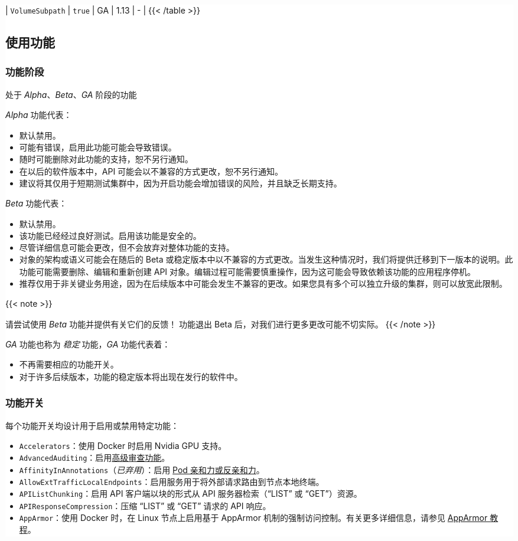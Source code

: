 | `VolumeSubpath` | `true` | GA | 1.13 | - |
{{< /table >}}


## 使用功能


### 功能阶段


处于 *Alpha*、*Beta*、*GA* 阶段的功能

*Alpha* 功能代表：


* 默认禁用。
* 可能有错误，启用此功能可能会导致错误。
* 随时可能删除对此功能的支持，恕不另行通知。
* 在以后的软件版本中，API 可能会以不兼容的方式更改，恕不另行通知。
* 建议将其仅用于短期测试集群中，因为开启功能会增加错误的风险，并且缺乏长期支持。


*Beta* 功能代表：


* 默认禁用。
* 该功能已经经过良好测试。启用该功能是安全的。
* 尽管详细信息可能会更改，但不会放弃对整体功能的支持。
* 对象的架构或语义可能会在随后的 Beta 或稳定版本中以不兼容的方式更改。当发生这种情况时，我们将提供迁移到下一版本的说明。此功能可能需要删除、编辑和重新创建 API 对象。编辑过程可能需要慎重操作，因为这可能会导致依赖该功能的应用程序停机。
* 推荐仅用于非关键业务用途，因为在后续版本中可能会发生不兼容的更改。如果您具有多个可以独立升级的集群，则可以放宽此限制。

{{< note >}}

请尝试使用 *Beta* 功能并提供有关它们的反馈！
功能退出 Beta 后，对我们进行更多更改可能不切实际。
{{< /note >}}


*GA* 功能也称为 *稳定* 功能，*GA* 功能代表着：


* 不再需要相应的功能开关。
* 对于许多后续版本，功能的稳定版本将出现在发行的软件中。


### 功能开关


每个功能开关均设计用于启用或禁用特定功能：


- `Accelerators`：使用 Docker 时启用 Nvidia GPU 支持。
- `AdvancedAuditing`：启用[高级审查功能](/docs/tasks/debug-application-cluster/audit/#advanced-audit)。
- `AffinityInAnnotations`（*已弃用*）：启用 [Pod 亲和力或反亲和力](/docs/concepts/scheduling-eviction/assign-pod-node/#affinity-and-anti-affinity)。
- `AllowExtTrafficLocalEndpoints`：启用服务用于将外部请求路由到节点本地终端。
- `APIListChunking`：启用 API 客户端以块的形式从 API 服务器检索（“LIST” 或 “GET”）资源。
- `APIResponseCompression`：压缩 “LIST” 或 “GET” 请求的 API 响应。
- `AppArmor`：使用 Docker 时，在 Linux 节点上启用基于 AppArmor 机制的强制访问控制。有关更多详细信息，请参见 [AppArmor 教程](/docs/tutorials/clusters/apparmor/)。
